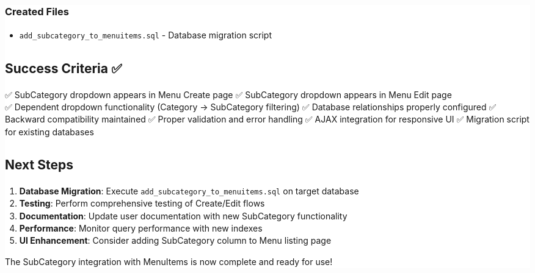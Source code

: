 ### Created Files
- `add_subcategory_to_menuitems.sql` - Database migration script

## Success Criteria ✅

✅ SubCategory dropdown appears in Menu Create page
✅ SubCategory dropdown appears in Menu Edit page  
✅ Dependent dropdown functionality (Category → SubCategory filtering)
✅ Database relationships properly configured
✅ Backward compatibility maintained
✅ Proper validation and error handling
✅ AJAX integration for responsive UI
✅ Migration script for existing databases

## Next Steps

1. **Database Migration**: Execute `add_subcategory_to_menuitems.sql` on target database
2. **Testing**: Perform comprehensive testing of Create/Edit flows
3. **Documentation**: Update user documentation with new SubCategory functionality
4. **Performance**: Monitor query performance with new indexes
5. **UI Enhancement**: Consider adding SubCategory column to Menu listing page

The SubCategory integration with MenuItems is now complete and ready for use!